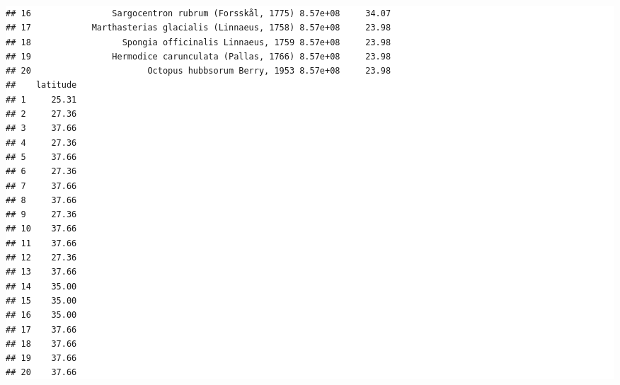```
## 16                Sargocentron rubrum (Forsskål, 1775) 8.57e+08     34.07
## 17            Marthasterias glacialis (Linnaeus, 1758) 8.57e+08     23.98
## 18                  Spongia officinalis Linnaeus, 1759 8.57e+08     23.98
## 19                Hermodice carunculata (Pallas, 1766) 8.57e+08     23.98
## 20                       Octopus hubbsorum Berry, 1953 8.57e+08     23.98
##    latitude
## 1     25.31
## 2     27.36
## 3     37.66
## 4     27.36
## 5     37.66
## 6     27.36
## 7     37.66
## 8     37.66
## 9     27.36
## 10    37.66
## 11    37.66
## 12    27.36
## 13    37.66
## 14    35.00
## 15    35.00
## 16    35.00
## 17    37.66
## 18    37.66
## 19    37.66
## 20    37.66
```

